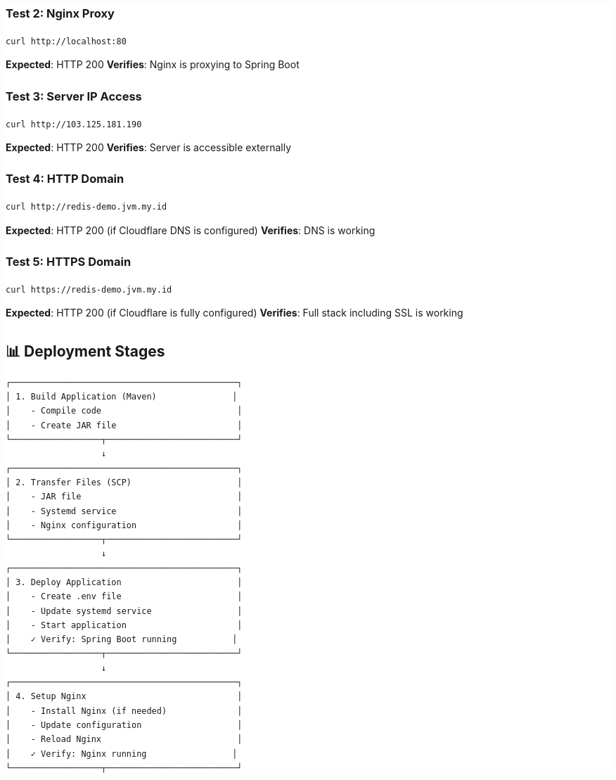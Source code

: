 ### Test 2: Nginx Proxy

```bash
curl http://localhost:80
```

**Expected**: HTTP 200
**Verifies**: Nginx is proxying to Spring Boot

### Test 3: Server IP Access

```bash
curl http://103.125.181.190
```

**Expected**: HTTP 200
**Verifies**: Server is accessible externally

### Test 4: HTTP Domain

```bash
curl http://redis-demo.jvm.my.id
```

**Expected**: HTTP 200 (if Cloudflare DNS is configured)
**Verifies**: DNS is working

### Test 5: HTTPS Domain

```bash
curl https://redis-demo.jvm.my.id
```

**Expected**: HTTP 200 (if Cloudflare is fully configured)
**Verifies**: Full stack including SSL is working

## 📊 Deployment Stages

```
┌─────────────────────────────────────────────┐
│ 1. Build Application (Maven)               │
│    - Compile code                           │
│    - Create JAR file                        │
└──────────────────┬──────────────────────────┘
                   ↓
┌─────────────────────────────────────────────┐
│ 2. Transfer Files (SCP)                     │
│    - JAR file                               │
│    - Systemd service                        │
│    - Nginx configuration                    │
└──────────────────┬──────────────────────────┘
                   ↓
┌─────────────────────────────────────────────┐
│ 3. Deploy Application                       │
│    - Create .env file                       │
│    - Update systemd service                 │
│    - Start application                      │
│    ✓ Verify: Spring Boot running           │
└──────────────────┬──────────────────────────┘
                   ↓
┌─────────────────────────────────────────────┐
│ 4. Setup Nginx                              │
│    - Install Nginx (if needed)              │
│    - Update configuration                   │
│    - Reload Nginx                           │
│    ✓ Verify: Nginx running                 │
└──────────────────┬──────────────────────────┘
```